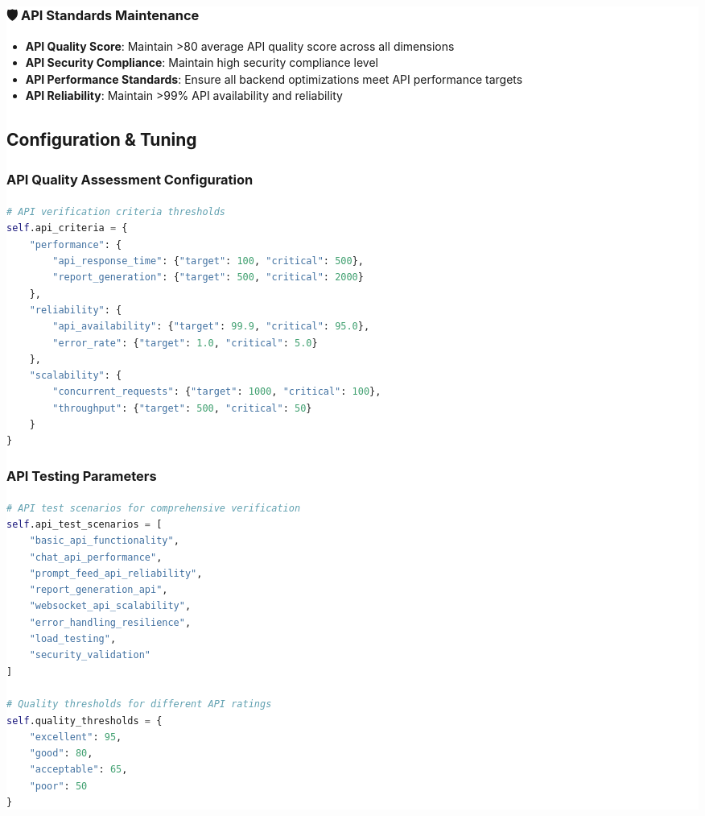 ### 🛡️ API Standards Maintenance
- **API Quality Score**: Maintain >80 average API quality score across all dimensions
- **API Security Compliance**: Maintain high security compliance level
- **API Performance Standards**: Ensure all backend optimizations meet API performance targets
- **API Reliability**: Maintain >99% API availability and reliability

## Configuration & Tuning

### API Quality Assessment Configuration
```python
# API verification criteria thresholds
self.api_criteria = {
    "performance": {
        "api_response_time": {"target": 100, "critical": 500},
        "report_generation": {"target": 500, "critical": 2000}
    },
    "reliability": {
        "api_availability": {"target": 99.9, "critical": 95.0},
        "error_rate": {"target": 1.0, "critical": 5.0}
    },
    "scalability": {
        "concurrent_requests": {"target": 1000, "critical": 100},
        "throughput": {"target": 500, "critical": 50}
    }
}
```

### API Testing Parameters
```python
# API test scenarios for comprehensive verification
self.api_test_scenarios = [
    "basic_api_functionality",
    "chat_api_performance",
    "prompt_feed_api_reliability",
    "report_generation_api",
    "websocket_api_scalability",
    "error_handling_resilience",
    "load_testing",
    "security_validation"
]

# Quality thresholds for different API ratings
self.quality_thresholds = {
    "excellent": 95,
    "good": 80,
    "acceptable": 65,
    "poor": 50
}
```
